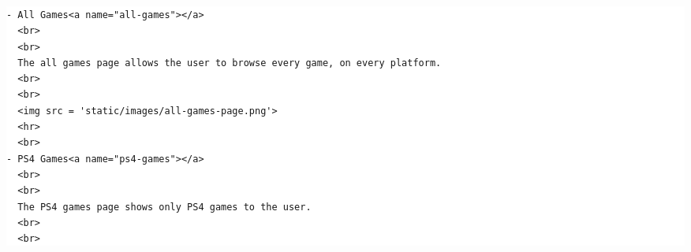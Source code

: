    - All Games<a name="all-games"></a>
      <br>
      <br>
      The all games page allows the user to browse every game, on every platform. 
      <br>
      <br>
      <img src = 'static/images/all-games-page.png'>
      <hr>
      <br>
    - PS4 Games<a name="ps4-games"></a>
      <br>
      <br>
      The PS4 games page shows only PS4 games to the user.
      <br>
      <br>